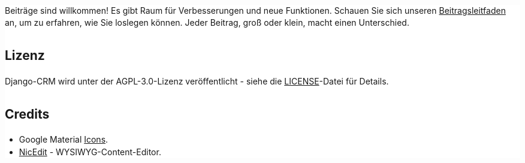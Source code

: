 Beiträge sind willkommen! Es gibt Raum für Verbesserungen und neue Funktionen.
Schauen Sie sich unseren [Beitragsleitfaden](https://github.com/DjangoCRM/django-crm/blob/main/CONTRIBUTING.md) an, um zu erfahren, wie Sie loslegen können.
Jeder Beitrag, groß oder klein, macht einen Unterschied.

## Lizenz

Django-CRM wird unter der AGPL-3.0-Lizenz veröffentlicht - siehe die [LICENSE](https://github.com/DjangoCRM/django-crm/blob/main/LICENSE)-Datei für Details.

## Credits

- Google Material [Icons](https://fonts.google.com/icons).
- [NicEdit](https://nicedit.com) - WYSIWYG-Content-Editor.
